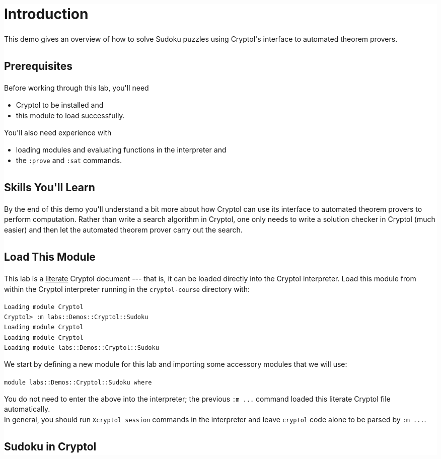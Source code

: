 # Introduction

This demo gives an overview of how to solve Sudoku puzzles using
Cryptol's interface to automated theorem provers.

## Prerequisites

Before working through this lab, you'll need 
  * Cryptol to be installed and
  * this module to load successfully.

You'll also need experience with
  * loading modules and evaluating functions in the interpreter and
  * the `:prove` and `:sat` commands.

## Skills You'll Learn

By the end of this demo you'll understand a bit more about how Cryptol
can use its interface to automated theorem provers to perform
computation. Rather than write a search algorithm in Cryptol, one only
needs to write a solution checker in Cryptol (much easier) and then
let the automated theorem prover carry out the search.

## Load This Module

This lab is a
[literate](https://en.wikipedia.org/wiki/Literate_programming) Cryptol
document --- that is, it can be loaded directly into the Cryptol
interpreter. Load this module from within the Cryptol interpreter
running in the `cryptol-course` directory with:

```Xcryptol session
Loading module Cryptol
Cryptol> :m labs::Demos::Cryptol::Sudoku
Loading module Cryptol
Loading module Cryptol
Loading module labs::Demos::Cryptol::Sudoku
```

We start by defining a new module for this lab and importing some accessory
modules that we will use:

```cryptol
module labs::Demos::Cryptol::Sudoku where
```

You do not need to enter the above into the interpreter; the previous 
`:m ...` command loaded this literate Cryptol file automatically.  
In general, you should run `Xcryptol session` commands in the 
interpreter and leave `cryptol` code alone to be parsed by `:m ...`.

## Sudoku in Cryptol
